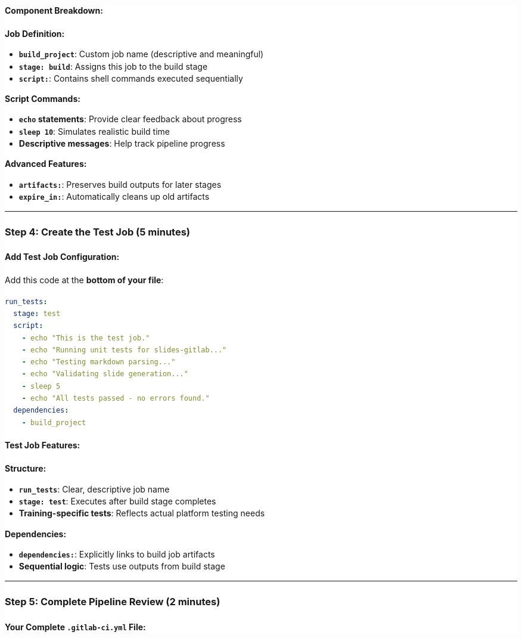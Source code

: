 #### **Component Breakdown:**

**Job Definition:**
- **`build_project`**: Custom job name (descriptive and meaningful)
- **`stage: build`**: Assigns this job to the build stage
- **`script:`**: Contains shell commands executed sequentially

**Script Commands:**
- **`echo` statements**: Provide clear feedback about progress
- **`sleep 10`**: Simulates realistic build time
- **Descriptive messages**: Help track pipeline progress

**Advanced Features:**
- **`artifacts:`**: Preserves build outputs for later stages
- **`expire_in:`**: Automatically cleans up old artifacts

---

### **Step 4: Create the Test Job** (5 minutes)

#### **Add Test Job Configuration:**
Add this code at the **bottom of your file**:

```yaml
run_tests:
  stage: test
  script:
    - echo "This is the test job."
    - echo "Running unit tests for slides-gitlab..."
    - echo "Testing markdown parsing..."
    - echo "Validating slide generation..."
    - sleep 5
    - echo "All tests passed - no errors found."
  dependencies:
    - build_project
```

#### **Test Job Features:**

**Structure:**
- **`run_tests`**: Clear, descriptive job name
- **`stage: test`**: Executes after build stage completes
- **Training-specific tests**: Reflects actual platform testing needs

**Dependencies:**
- **`dependencies:`**: Explicitly links to build job artifacts
- **Sequential logic**: Tests use outputs from build stage

---

### **Step 5: Complete Pipeline Review** (2 minutes)

#### **Your Complete `.gitlab-ci.yml` File:**
